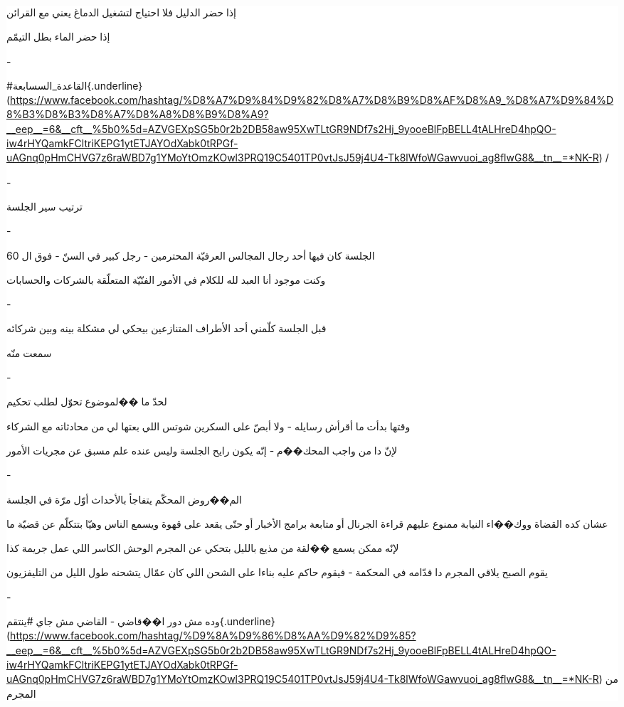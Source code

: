 إذا حضر الدليل فلا احتياج لتشغيل الدماغ يعني مع القرائن

إذا حضر الماء بطل التيمّم

\-

\#القاعدة_السسابعة{.underline}(https://www.facebook.com/hashtag/%D8%A7%D9%84%D9%82%D8%A7%D8%B9%D8%AF%D8%A9_%D8%A7%D9%84%D8%B3%D8%B3%D8%A7%D8%A8%D8%B9%D8%A9?__eep__=6&__cft__%5b0%5d=AZVGEXpSG5b0r2b2DB58aw95XwTLtGR9NDf7s2Hj_9yooeBlFpBELL4tALHreD4hpQO-iw4rHYQamkFCltriKEPG1ytETJAYOdXabk0tRPGf-uAGnq0pHmCHVG7z6raWBD7g1YMoYtOmzKOwl3PRQ19C5401TP0vtJsJ59j4U4-Tk8lWfoWGawvuoi_ag8flwG8&__tn__=*NK-R)
/

\-

ترتيب سير الجلسة

\-

الجلسة كان فيها أحد رجال المجالس العرفيّة المحترمين - رجل كبير في السنّ -
فوق ال 60

وكنت موجود أنا العبد لله للكلام في الأمور الفنّيّة المتعلّقة بالشركات
والحسابات

\-

قبل الجلسة كلّمني أحد الأطراف المتنازعين بيحكي لي مشكلة بينه وبين
شركائه

سمعت منّه

\-

لحدّ ما ��لموضوع تحوّل لطلب تحكيم

وقتها بدأت ما أقرأش رسايله - ولا أبصّ على السكرين شوتس اللي بعتها لي من
محادثاته مع الشركاء

لإنّ دا من واجب المحك��م - إنّه يكون رايح الجلسة وليس عنده علم مسبق عن
مجريات الأمور

\-

الم��روض المحكّم يتفاجأ بالأحداث أوّل مرّة في الجلسة

عشان كده القضاة ووك��اء النيابة ممنوع عليهم قراءة الجرنال أو متابعة
برامج الأخبار أو حتّى يقعد على قهوة ويسمع الناس وهيّا بتتكلّم عن قضيّة
ما

لإنّه ممكن يسمع ��لقة من مذيع بالليل بتحكي عن المجرم الوحش الكاسر اللي
عمل جريمة كذا

يقوم الصبح يلاقي المجرم دا قدّامه في المحكمة - فيقوم حاكم عليه بناءا على
الشحن اللي كان عمّال يتشحنه طول الليل من التليفزيون

\-

وده مش دور ا��قاضي - القاضي مش جاي
\#ينتقم{.underline}(https://www.facebook.com/hashtag/%D9%8A%D9%86%D8%AA%D9%82%D9%85?__eep__=6&__cft__%5b0%5d=AZVGEXpSG5b0r2b2DB58aw95XwTLtGR9NDf7s2Hj_9yooeBlFpBELL4tALHreD4hpQO-iw4rHYQamkFCltriKEPG1ytETJAYOdXabk0tRPGf-uAGnq0pHmCHVG7z6raWBD7g1YMoYtOmzKOwl3PRQ19C5401TP0vtJsJ59j4U4-Tk8lWfoWGawvuoi_ag8flwG8&__tn__=*NK-R)
من المجرم

